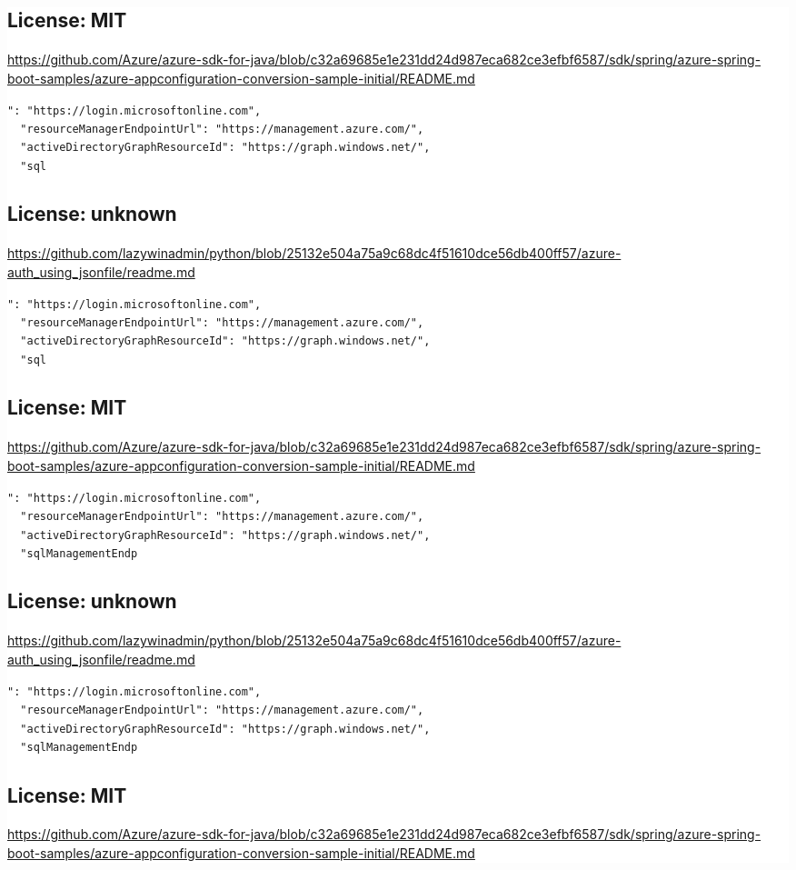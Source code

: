 
## License: MIT
https://github.com/Azure/azure-sdk-for-java/blob/c32a69685e1e231dd24d987eca682ce3efbf6587/sdk/spring/azure-spring-boot-samples/azure-appconfiguration-conversion-sample-initial/README.md

```
": "https://login.microsoftonline.com",
  "resourceManagerEndpointUrl": "https://management.azure.com/",
  "activeDirectoryGraphResourceId": "https://graph.windows.net/",
  "sql
```


## License: unknown
https://github.com/lazywinadmin/python/blob/25132e504a75a9c68dc4f51610dce56db400ff57/azure-auth_using_jsonfile/readme.md

```
": "https://login.microsoftonline.com",
  "resourceManagerEndpointUrl": "https://management.azure.com/",
  "activeDirectoryGraphResourceId": "https://graph.windows.net/",
  "sql
```


## License: MIT
https://github.com/Azure/azure-sdk-for-java/blob/c32a69685e1e231dd24d987eca682ce3efbf6587/sdk/spring/azure-spring-boot-samples/azure-appconfiguration-conversion-sample-initial/README.md

```
": "https://login.microsoftonline.com",
  "resourceManagerEndpointUrl": "https://management.azure.com/",
  "activeDirectoryGraphResourceId": "https://graph.windows.net/",
  "sqlManagementEndp
```


## License: unknown
https://github.com/lazywinadmin/python/blob/25132e504a75a9c68dc4f51610dce56db400ff57/azure-auth_using_jsonfile/readme.md

```
": "https://login.microsoftonline.com",
  "resourceManagerEndpointUrl": "https://management.azure.com/",
  "activeDirectoryGraphResourceId": "https://graph.windows.net/",
  "sqlManagementEndp
```


## License: MIT
https://github.com/Azure/azure-sdk-for-java/blob/c32a69685e1e231dd24d987eca682ce3efbf6587/sdk/spring/azure-spring-boot-samples/azure-appconfiguration-conversion-sample-initial/README.md
